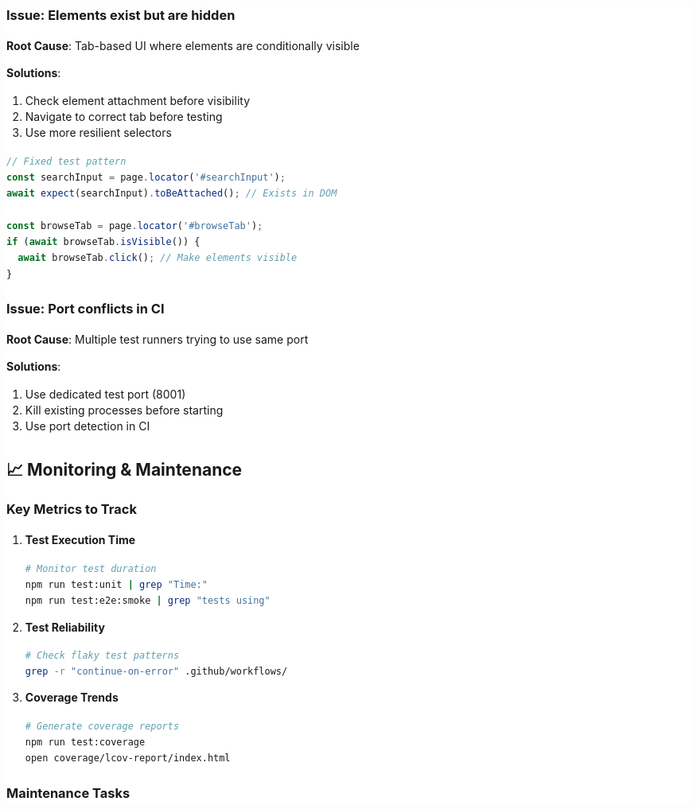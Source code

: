 ### Issue: Elements exist but are hidden

**Root Cause**: Tab-based UI where elements are conditionally visible

**Solutions**:
1. Check element attachment before visibility
2. Navigate to correct tab before testing
3. Use more resilient selectors

```javascript
// Fixed test pattern
const searchInput = page.locator('#searchInput');
await expect(searchInput).toBeAttached(); // Exists in DOM

const browseTab = page.locator('#browseTab');
if (await browseTab.isVisible()) {
  await browseTab.click(); // Make elements visible
}
```

### Issue: Port conflicts in CI

**Root Cause**: Multiple test runners trying to use same port

**Solutions**:
1. Use dedicated test port (8001)
2. Kill existing processes before starting
3. Use port detection in CI

## 📈 Monitoring & Maintenance

### Key Metrics to Track

1. **Test Execution Time**
   ```bash
   # Monitor test duration
   npm run test:unit | grep "Time:"
   npm run test:e2e:smoke | grep "tests using"
   ```

2. **Test Reliability**
   ```bash
   # Check flaky test patterns
   grep -r "continue-on-error" .github/workflows/
   ```

3. **Coverage Trends**
   ```bash
   # Generate coverage reports
   npm run test:coverage
   open coverage/lcov-report/index.html
   ```

### Maintenance Tasks

